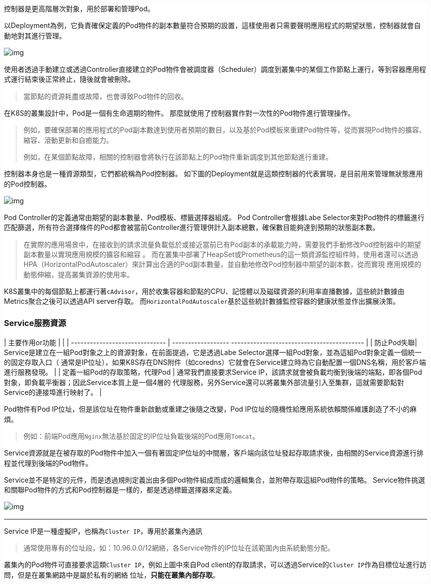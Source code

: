 控制器是更高階層次對象，用於部署和管理Pod。

以Deployment為例，它負責確保定義的Pod物件的副本數量符合預期的設置，這樣使用者只需要聲明應用程式的期望狀態，控制器就會自動地對其進行管理。

![img](http://sm.nsddd.top/sm1363565-20200523180401866-1621029241.png)

使用者透過手動建立或透過Controller直接建立的Pod物件會被調度器（Scheduler）調度到叢集中的某個工作節點上運行，等到容器應用程式運行結束後正常終止，隨後就會被刪除。

> 當節點的資源耗盡或故障，也會導致Pod物件的回收。

在K8S的叢集設計中，Pod是一個有生命週期的物件。 那麼就使用了控制器實作對一次性的Pod物件進行管理操作。

> 例如，要確保部署的應用程式的Pod副本數達到使用者預期的數目，以及基於Pod模板來重建Pod物件等，從而實現Pod物件的擴容、縮容、滾動更新和自癒能力。
>
> 例如，在某個節點故障，相關的控制器會將執行在該節點上的Pod物件重新調度到其他節點進行重建。

控制器本身也是一種資源類型，它們都統稱為Pod控制器。 如下圖的Deployment就是這類控制器的代表實現，是目前用來管理無狀態應用的Pod控制器。

![img](http://sm.nsddd.top/sm1363565-20200523180431487-339597555.png)

Pod Controller的定義通常由期望的副本數量、Pod模板、標籤選擇器組成。 Pod Controller會根據Labe Selector來對Pod物件的標籤進行匹配篩選，所有符合選擇條件的Pod都會被當前Controller進行管理併計入副本總數，確保數目能夠達到預期的狀態副本數。

> 在實際的應用場景中，在接收到的請求流量負載低於或接近當前已有Pod副本的承載能力時，需要我們手動修改Pod控制器中的期望副本數量以實現應用規模的擴容和縮容 。 而在叢集中部署了HeapSet或Prometheus的這一類資源監控組件時，使用者還可以透過HPA（HorizontalPodAutoscaler）來計算出合適的Pod副本數量，並自動地修改Pod控制器中期望的副本數，從而實現 應用規模的動態伸縮，提高叢集資源的使用率。

K8S叢集中的每個節點上都運行著`cAdvisor`，用於收集容器和節點的CPU、記憶體以及磁碟資源的利用率直播數據，這些統計數據由Metrics聚合之後可以透過API server存取。 而`HorizontalPodAutoscaler`基於這些統計數據監控容器的健康狀態並作出擴展決策。

### Service服務資源

| 主要作用or功能 | |
| ------------------------------ | ------------------ ------------------------------------------ |
| 防止Pod失聯| Service是建立在一組Pod對象之上的資源對象，在前面提過，它是透過Labe Selector選擇一組Pod對象，並為這組Pod對象定義一個統一的固定存取入口（ 通常是IP位址），如果K8S存在DNS附件（如coredns）它就會在Service建立時為它自動配置一個DNS名稱，用於客戶端進行服務發現。 |
| 定義一組Pod的存取策略，代理Pod | 通常我們直接要求Service IP，該請求就會被負載均衡到後端的端點，即各個Pod對象，即負載平衡器；因此Service本質上是一個4層的 代理服務，另外Service還可以將叢集外部流量引入至集群，這就需要節點對Service的連接埠進行映射了。 |

Pod物件有Pod IP位址，但是該位址在物件重新啟動或重建之後隨之改變，Pod IP位址的隨機性給應用系統依賴關係維護創造了不小的麻煩。

> 例如：前端Pod應用`Nginx`無法基於固定的IP位址負載後端的Pod應用`Tomcat`。

Service資源就是在被存取的Pod物件中加入一個有著固定IP位址的中間層，客戶端向該位址發起存取請求後，由相關的Service資源進行排程並代理到後端的Pod物件。

Service並不是特定的元件，而是透過規則定義出由多個Pod物件組成而成的邏輯集合，並附帶存取這組Pod物件的策略。 Service物件挑選和關聯Pod物件的方式和Pod控制器是一樣的，都是透過標籤選擇器來定義。

![img](http://sm.nsddd.top/sm1363565-20200523180459175-924096694.png)

------

Service IP是一種虛擬IP，也稱為`Cluster IP`，專用於叢集內通訊

> 通常使用專有的位址段，如：10.96.0.0/12網絡，各Service物件的IP位址在該範圍內由系統動態分配。

叢集內的Pod物件可直接要求這類`Cluster IP`，例如上圖中來自Pod client的存取請求，可以透過Service的`Cluster IP`作為目標位址進行訪問，但是在叢集網路中是屬於私有的網絡 位址，**只能在叢集內部存取**。
